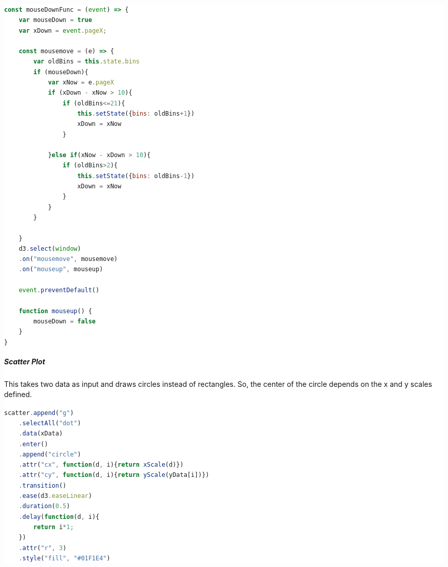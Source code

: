 ```javascript
const mouseDownFunc = (event) => {
    var mouseDown = true
    var xDown = event.pageX;

    const mousemove = (e) => {
        var oldBins = this.state.bins
        if (mouseDown){
            var xNow = e.pageX
            if (xDown - xNow > 10){
                if (oldBins<=21){
                    this.setState({bins: oldBins+1})
                    xDown = xNow
                }
                
            }else if(xNow - xDown > 10){
                if (oldBins>2){
                    this.setState({bins: oldBins-1})
                    xDown = xNow
                }
            }
        }
        
    }
    d3.select(window)
    .on("mousemove", mousemove)
    .on("mouseup", mouseup)

    event.preventDefault()

    function mouseup() {
        mouseDown = false
    }
}
```
##### Scatter Plot

This takes two data as input and draws circles instead of rectangles. So, the center of the circle depends on the x and y scales defined.

```javascript
scatter.append("g")
    .selectAll("dot")
    .data(xData)
    .enter()
    .append("circle")
    .attr("cx", function(d, i){return xScale(d)})
    .attr("cy", function(d, i){return yScale(yData[i])})
    .transition()
    .ease(d3.easeLinear)
    .duration(0.5)
    .delay(function(d, i){
        return i*1;
    })
    .attr("r", 3)
    .style("fill", "#01F1E4")
```
